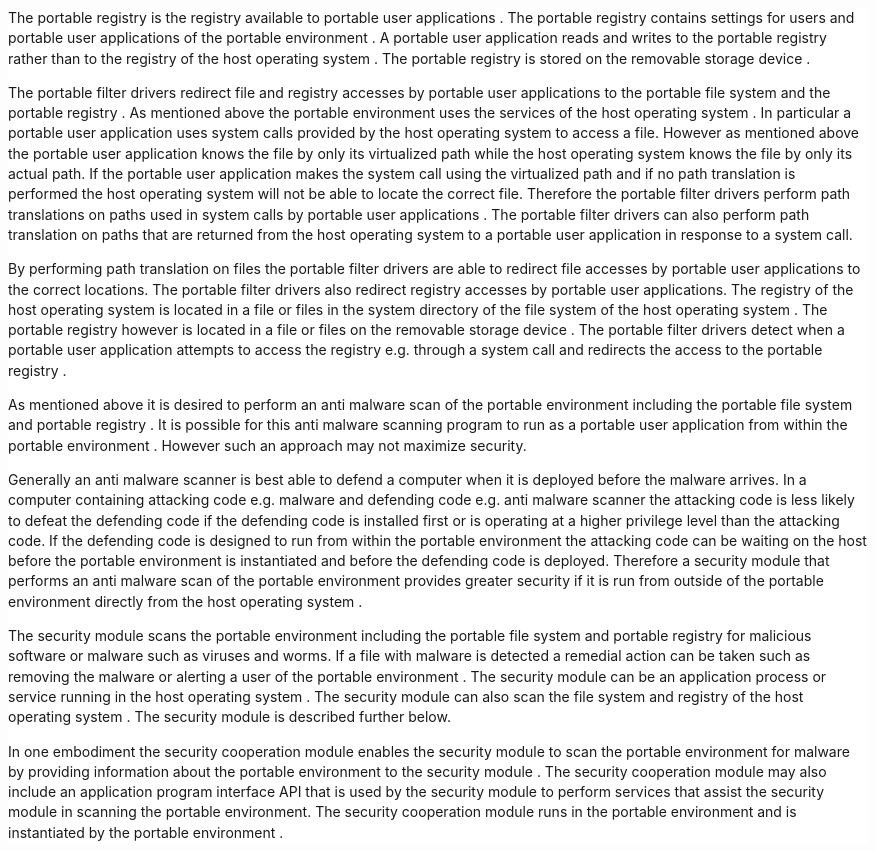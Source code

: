 The portable registry is the registry available to portable user applications . The portable registry contains settings for users and portable user applications of the portable environment . A portable user application reads and writes to the portable registry rather than to the registry of the host operating system . The portable registry is stored on the removable storage device .

The portable filter drivers redirect file and registry accesses by portable user applications to the portable file system and the portable registry . As mentioned above the portable environment uses the services of the host operating system . In particular a portable user application uses system calls provided by the host operating system to access a file. However as mentioned above the portable user application knows the file by only its virtualized path while the host operating system knows the file by only its actual path. If the portable user application makes the system call using the virtualized path and if no path translation is performed the host operating system will not be able to locate the correct file. Therefore the portable filter drivers perform path translations on paths used in system calls by portable user applications . The portable filter drivers can also perform path translation on paths that are returned from the host operating system to a portable user application in response to a system call.

By performing path translation on files the portable filter drivers are able to redirect file accesses by portable user applications to the correct locations. The portable filter drivers also redirect registry accesses by portable user applications. The registry of the host operating system is located in a file or files in the system directory of the file system of the host operating system . The portable registry however is located in a file or files on the removable storage device . The portable filter drivers detect when a portable user application attempts to access the registry e.g. through a system call and redirects the access to the portable registry .

As mentioned above it is desired to perform an anti malware scan of the portable environment including the portable file system and portable registry . It is possible for this anti malware scanning program to run as a portable user application from within the portable environment . However such an approach may not maximize security.

Generally an anti malware scanner is best able to defend a computer when it is deployed before the malware arrives. In a computer containing attacking code e.g. malware and defending code e.g. anti malware scanner the attacking code is less likely to defeat the defending code if the defending code is installed first or is operating at a higher privilege level than the attacking code. If the defending code is designed to run from within the portable environment the attacking code can be waiting on the host before the portable environment is instantiated and before the defending code is deployed. Therefore a security module that performs an anti malware scan of the portable environment provides greater security if it is run from outside of the portable environment directly from the host operating system .

The security module scans the portable environment including the portable file system and portable registry for malicious software or malware such as viruses and worms. If a file with malware is detected a remedial action can be taken such as removing the malware or alerting a user of the portable environment . The security module can be an application process or service running in the host operating system . The security module can also scan the file system and registry of the host operating system . The security module is described further below.

In one embodiment the security cooperation module enables the security module to scan the portable environment for malware by providing information about the portable environment to the security module . The security cooperation module may also include an application program interface API that is used by the security module to perform services that assist the security module in scanning the portable environment. The security cooperation module runs in the portable environment and is instantiated by the portable environment .
